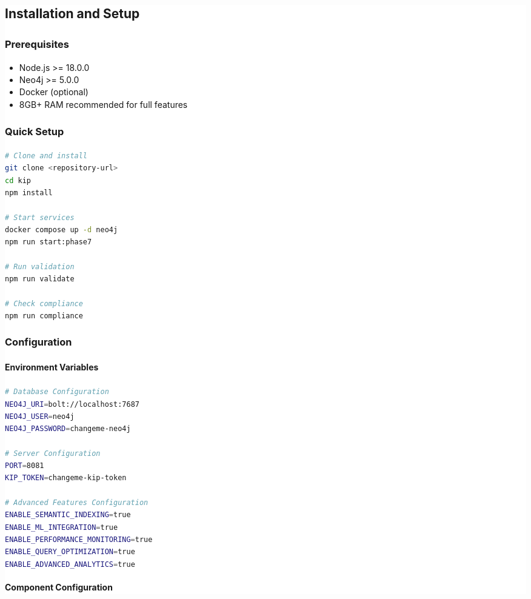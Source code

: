 ## Installation and Setup

### Prerequisites

- Node.js >= 18.0.0
- Neo4j >= 5.0.0
- Docker (optional)
- 8GB+ RAM recommended for full features

### Quick Setup

```bash
# Clone and install
git clone <repository-url>
cd kip
npm install

# Start services
docker compose up -d neo4j
npm run start:phase7

# Run validation
npm run validate

# Check compliance
npm run compliance
```

### Configuration

#### Environment Variables

```bash
# Database Configuration
NEO4J_URI=bolt://localhost:7687
NEO4J_USER=neo4j
NEO4J_PASSWORD=changeme-neo4j

# Server Configuration
PORT=8081
KIP_TOKEN=changeme-kip-token

# Advanced Features Configuration
ENABLE_SEMANTIC_INDEXING=true
ENABLE_ML_INTEGRATION=true
ENABLE_PERFORMANCE_MONITORING=true
ENABLE_QUERY_OPTIMIZATION=true
ENABLE_ADVANCED_ANALYTICS=true
```

#### Component Configuration

